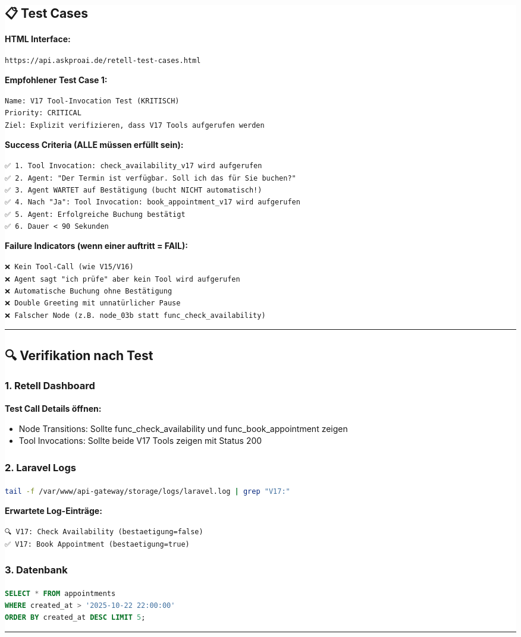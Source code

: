 
## 📋 Test Cases

**HTML Interface:**
```
https://api.askproai.de/retell-test-cases.html
```

**Empfohlener Test Case 1:**
```
Name: V17 Tool-Invocation Test (KRITISCH)
Priority: CRITICAL
Ziel: Explizit verifizieren, dass V17 Tools aufgerufen werden
```

**Success Criteria (ALLE müssen erfüllt sein):**
```
✅ 1. Tool Invocation: check_availability_v17 wird aufgerufen
✅ 2. Agent: "Der Termin ist verfügbar. Soll ich das für Sie buchen?"
✅ 3. Agent WARTET auf Bestätigung (bucht NICHT automatisch!)
✅ 4. Nach "Ja": Tool Invocation: book_appointment_v17 wird aufgerufen
✅ 5. Agent: Erfolgreiche Buchung bestätigt
✅ 6. Dauer < 90 Sekunden
```

**Failure Indicators (wenn einer auftritt = FAIL):**
```
❌ Kein Tool-Call (wie V15/V16)
❌ Agent sagt "ich prüfe" aber kein Tool wird aufgerufen
❌ Automatische Buchung ohne Bestätigung
❌ Double Greeting mit unnatürlicher Pause
❌ Falscher Node (z.B. node_03b statt func_check_availability)
```

---

## 🔍 Verifikation nach Test

### 1. Retell Dashboard
**Test Call Details öffnen:**
- Node Transitions: Sollte func_check_availability und func_book_appointment zeigen
- Tool Invocations: Sollte beide V17 Tools zeigen mit Status 200

### 2. Laravel Logs
```bash
tail -f /var/www/api-gateway/storage/logs/laravel.log | grep "V17:"
```

**Erwartete Log-Einträge:**
```
🔍 V17: Check Availability (bestaetigung=false)
✅ V17: Book Appointment (bestaetigung=true)
```

### 3. Datenbank
```sql
SELECT * FROM appointments
WHERE created_at > '2025-10-22 22:00:00'
ORDER BY created_at DESC LIMIT 5;
```

---